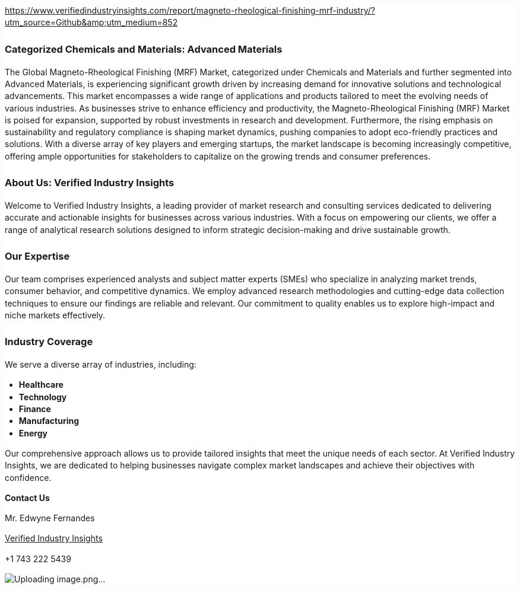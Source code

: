 </strong><a href="https://www.verifiedindustryinsights.com/report/magneto-rheological-finishing-mrf-industry/?utm_source=Github&amp;utm_medium=852">https://www.verifiedindustryinsights.com/report/magneto-rheological-finishing-mrf-industry/?utm_source=Github&amp;utm_medium=852</a>&nbsp;</p><h3>Categorized Chemicals and Materials: Advanced Materials </h3><p>The Global Magneto-Rheological Finishing (MRF) Market, categorized under Chemicals and Materials and further segmented into Advanced Materials, is experiencing significant growth driven by increasing demand for innovative solutions and technological advancements. This market encompasses a wide range of applications and products tailored to meet the evolving needs of various industries. As businesses strive to enhance efficiency and productivity, the Magneto-Rheological Finishing (MRF) Market is poised for expansion, supported by robust investments in research and development. Furthermore, the rising emphasis on sustainability and regulatory compliance is shaping market dynamics, pushing companies to adopt eco-friendly practices and solutions. With a diverse array of key players and emerging startups, the market landscape is becoming increasingly competitive, offering ample opportunities for stakeholders to capitalize on the growing trends and consumer preferences.</p><h3>About Us: Verified Industry Insights</h3><p>Welcome to Verified Industry Insights, a leading provider of market research and consulting services dedicated to delivering accurate and actionable insights for businesses across various industries. With a focus on empowering our clients, we offer a range of analytical research solutions designed to inform strategic decision-making and drive sustainable growth.</p><h3>Our Expertise</h3><p>Our team comprises experienced analysts and subject matter experts (SMEs) who specialize in analyzing market trends, consumer behavior, and competitive dynamics. We employ advanced research methodologies and cutting-edge data collection techniques to ensure our findings are reliable and relevant. Our commitment to quality enables us to explore high-impact and niche markets effectively.</p><h3>Industry Coverage</h3><p>We serve a diverse array of industries, including:</p><ul><li><strong>Healthcare</strong></li><li><strong>Technology</strong></li><li><strong>Finance</strong></li><li><strong>Manufacturing</strong></li><li><strong>Energy</strong></li></ul><p>Our comprehensive approach allows us to provide tailored insights that meet the unique needs of each sector. At Verified Industry Insights, we are dedicated to helping businesses navigate complex market landscapes and achieve their objectives with confidence.</p><p><strong>Contact Us</strong></p><p>Mr. Edwyne Fernandes</p><p><a href="https://www.verifiedindustryinsights.com/">Verified Industry Insights</a></p><p>+1 743 222 5439</p>
![Uploading image.png…]()
